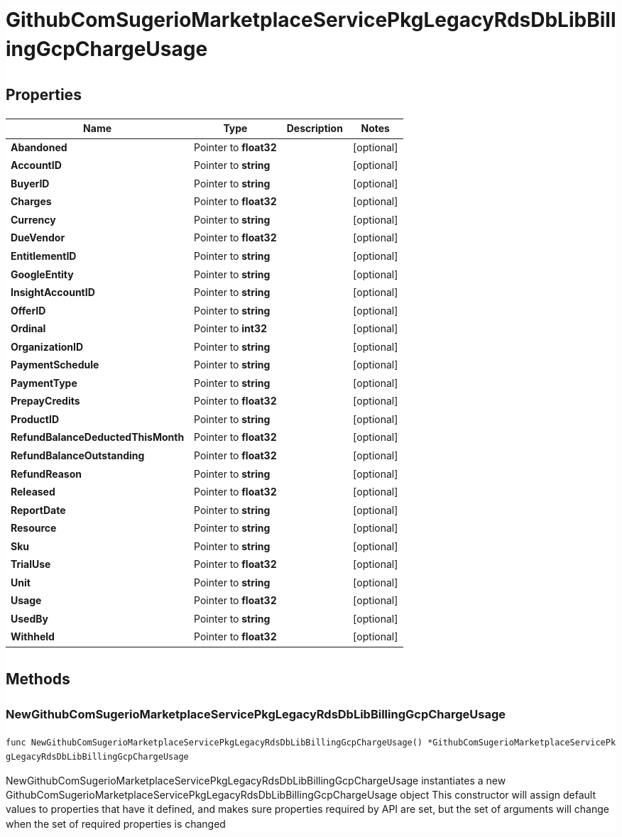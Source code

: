 # GithubComSugerioMarketplaceServicePkgLegacyRdsDbLibBillingGcpChargeUsage

## Properties

 Name                               | Type                   | Description | Notes      
------------------------------------|------------------------|-------------|------------
 **Abandoned**                      | Pointer to **float32** |             | [optional] 
 **AccountID**                      | Pointer to **string**  |             | [optional] 
 **BuyerID**                        | Pointer to **string**  |             | [optional] 
 **Charges**                        | Pointer to **float32** |             | [optional] 
 **Currency**                       | Pointer to **string**  |             | [optional] 
 **DueVendor**                      | Pointer to **float32** |             | [optional] 
 **EntitlementID**                  | Pointer to **string**  |             | [optional] 
 **GoogleEntity**                   | Pointer to **string**  |             | [optional] 
 **InsightAccountID**               | Pointer to **string**  |             | [optional] 
 **OfferID**                        | Pointer to **string**  |             | [optional] 
 **Ordinal**                        | Pointer to **int32**   |             | [optional] 
 **OrganizationID**                 | Pointer to **string**  |             | [optional] 
 **PaymentSchedule**                | Pointer to **string**  |             | [optional] 
 **PaymentType**                    | Pointer to **string**  |             | [optional] 
 **PrepayCredits**                  | Pointer to **float32** |             | [optional] 
 **ProductID**                      | Pointer to **string**  |             | [optional] 
 **RefundBalanceDeductedThisMonth** | Pointer to **float32** |             | [optional] 
 **RefundBalanceOutstanding**       | Pointer to **float32** |             | [optional] 
 **RefundReason**                   | Pointer to **string**  |             | [optional] 
 **Released**                       | Pointer to **float32** |             | [optional] 
 **ReportDate**                     | Pointer to **string**  |             | [optional] 
 **Resource**                       | Pointer to **string**  |             | [optional] 
 **Sku**                            | Pointer to **string**  |             | [optional] 
 **TrialUse**                       | Pointer to **float32** |             | [optional] 
 **Unit**                           | Pointer to **string**  |             | [optional] 
 **Usage**                          | Pointer to **float32** |             | [optional] 
 **UsedBy**                         | Pointer to **string**  |             | [optional] 
 **Withheld**                       | Pointer to **float32** |             | [optional] 

## Methods

### NewGithubComSugerioMarketplaceServicePkgLegacyRdsDbLibBillingGcpChargeUsage

`func NewGithubComSugerioMarketplaceServicePkgLegacyRdsDbLibBillingGcpChargeUsage() *GithubComSugerioMarketplaceServicePkgLegacyRdsDbLibBillingGcpChargeUsage`

NewGithubComSugerioMarketplaceServicePkgLegacyRdsDbLibBillingGcpChargeUsage instantiates a new
GithubComSugerioMarketplaceServicePkgLegacyRdsDbLibBillingGcpChargeUsage object
This constructor will assign default values to properties that have it defined,
and makes sure properties required by API are set, but the set of arguments
will change when the set of required properties is changed
